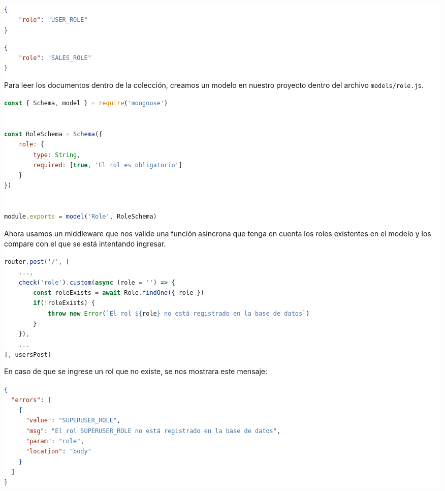 ```json
{
    "role": "USER_ROLE"
}
```

```json
{
    "role": "SALES_ROLE"
}
```

Para leer los documentos dentro de la colección, creamos un modelo en nuestro proyecto dentro del archivo `models/role.js`.

```js
const { Schema, model } = require('mongoose')


const RoleSchema = Schema({
    role: {
        type: String,
        required: [true, 'El rol es obligatorio']
    }
})


module.exports = model('Role', RoleSchema)
```

Ahora usamos un middleware que nos valide una función asincrona que tenga en cuenta los roles existentes en el modelo y los compare con el que se está intentando ingresar.

```js
router.post('/', [
    ...,
    check('role').custom(async (role = '') => {
        const roleExists = await Role.findOne({ role })
        if(!roleExists) {
            throw new Error(`El rol ${role} no está registrado en la base de datos`)
        }
    }),
    ...
], usersPost)
```

En caso de que se ingrese un rol que no existe, se nos mostrara este mensaje:

```json
{
  "errors": [
    {
      "value": "SUPERUSER_ROLE",
      "msg": "El rol SUPERUSER_ROLE no está registrado en la base de datos",
      "param": "role",
      "location": "body"
    }
  ]
}
```
